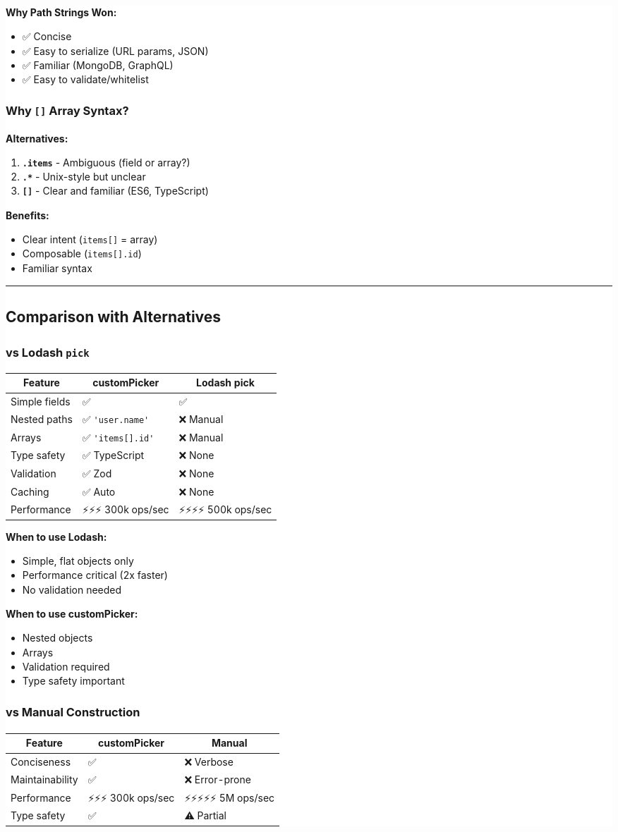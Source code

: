 **Why Path Strings Won:**
- ✅ Concise
- ✅ Easy to serialize (URL params, JSON)
- ✅ Familiar (MongoDB, GraphQL)
- ✅ Easy to validate/whitelist

### Why `[]` Array Syntax?

**Alternatives:**
1. **`.items`** - Ambiguous (field or array?)
2. **`.*`** - Unix-style but unclear
3. **`[]`** - Clear and familiar (ES6, TypeScript)

**Benefits:**
- Clear intent (`items[]` = array)
- Composable (`items[].id`)
- Familiar syntax

---

## Comparison with Alternatives

### vs Lodash `pick`

| Feature | customPicker | Lodash pick |
|---------|--------------|-------------|
| Simple fields | ✅ | ✅ |
| Nested paths | ✅ `'user.name'` | ❌ Manual |
| Arrays | ✅ `'items[].id'` | ❌ Manual |
| Type safety | ✅ TypeScript | ❌ None |
| Validation | ✅ Zod | ❌ None |
| Caching | ✅ Auto | ❌ None |
| Performance | ⚡⚡⚡ 300k ops/sec | ⚡⚡⚡⚡ 500k ops/sec |

**When to use Lodash:**
- Simple, flat objects only
- Performance critical (2x faster)
- No validation needed

**When to use customPicker:**
- Nested objects
- Arrays
- Validation required
- Type safety important

### vs Manual Construction

| Feature | customPicker | Manual |
|---------|--------------|--------|
| Conciseness | ✅ | ❌ Verbose |
| Maintainability | ✅ | ❌ Error-prone |
| Performance | ⚡⚡⚡ 300k ops/sec | ⚡⚡⚡⚡⚡ 5M ops/sec |
| Type safety | ✅ | ⚠️ Partial |
